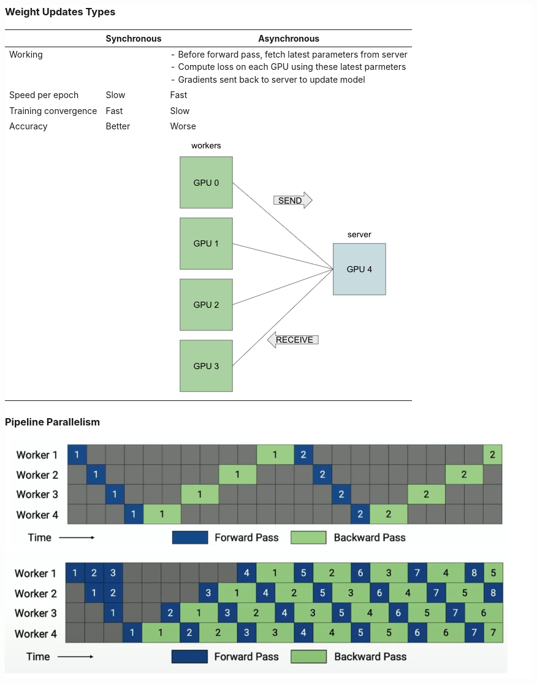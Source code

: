 
### Weight Updates Types

|                      | Synchronous | Asynchronous                                                 |
| -------------------- | ----------- | ------------------------------------------------------------ |
| Working              |             | - Before forward pass, fetch latest parameters from server<br/>- Compute loss on each GPU using these latest parmeters<br/>- Gradients sent back to server to update model |
| Speed per epoch      | Slow        | Fast                                                         |
| Training convergence | Fast        | Slow                                                         |
| Accuracy             | Better      | Worse                                                        |
|                      |             | ![image-20240518082907733](./assets/image-20240518082907733.png) |

### Pipeline Parallelism

![image-20240518084125383](./assets/image-20240518084125383.png)
